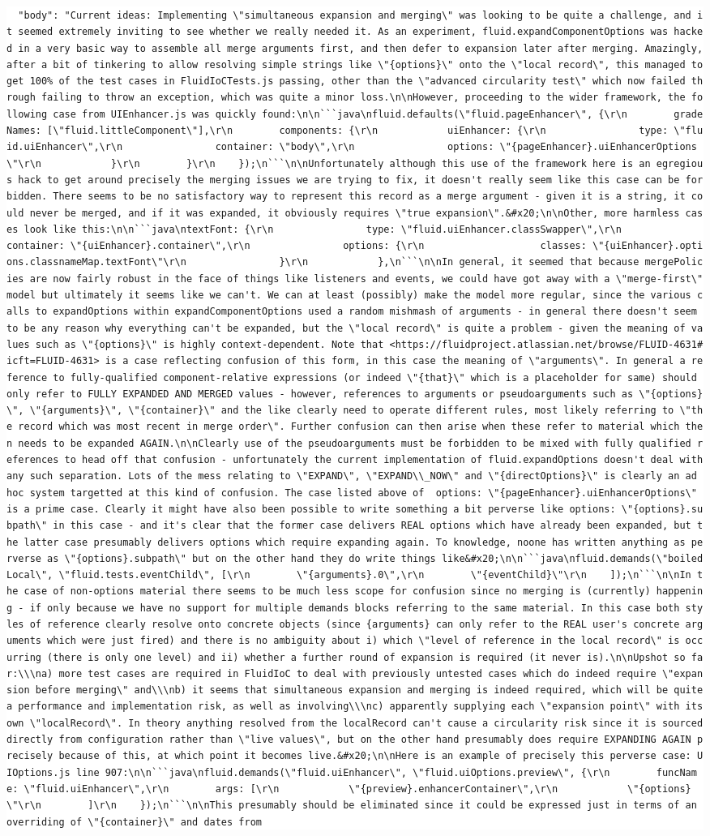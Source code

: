       "body": "Current ideas: Implementing \"simultaneous expansion and merging\" was looking to be quite a challenge, and it seemed extremely inviting to see whether we really needed it. As an experiment, fluid.expandComponentOptions was hacked in a very basic way to assemble all merge arguments first, and then defer to expansion later after merging. Amazingly, after a bit of tinkering to allow resolving simple strings like \"{options}\" onto the \"local record\", this managed to get 100% of the test cases in FluidIoCTests.js passing, other than the \"advanced circularity test\" which now failed through failing to throw an exception, which was quite a minor loss.\n\nHowever, proceeding to the wider framework, the following case from UIEnhancer.js was quickly found:\n\n```java\nfluid.defaults(\"fluid.pageEnhancer\", {\r\n        gradeNames: [\"fluid.littleComponent\"],\r\n        components: {\r\n            uiEnhancer: {\r\n                type: \"fluid.uiEnhancer\",\r\n                container: \"body\",\r\n                options: \"{pageEnhancer}.uiEnhancerOptions\"\r\n            }\r\n        }\r\n    });\n```\n\nUnfortunately although this use of the framework here is an egregious hack to get around precisely the merging issues we are trying to fix, it doesn't really seem like this case can be forbidden. There seems to be no satisfactory way to represent this record as a merge argument - given it is a string, it could never be merged, and if it was expanded, it obviously requires \"true expansion\".&#x20;\n\nOther, more harmless cases look like this:\n\n```java\ntextFont: {\r\n                type: \"fluid.uiEnhancer.classSwapper\",\r\n                container: \"{uiEnhancer}.container\",\r\n                options: {\r\n                    classes: \"{uiEnhancer}.options.classnameMap.textFont\"\r\n                }\r\n            },\n```\n\nIn general, it seemed that because mergePolicies are now fairly robust in the face of things like listeners and events, we could have got away with a \"merge-first\" model but ultimately it seems like we can't. We can at least (possibly) make the model more regular, since the various calls to expandOptions within expandComponentOptions used a random mishmash of arguments - in general there doesn't seem to be any reason why everything can't be expanded, but the \"local record\" is quite a problem - given the meaning of values such as \"{options}\" is highly context-dependent. Note that <https://fluidproject.atlassian.net/browse/FLUID-4631#icft=FLUID-4631> is a case reflecting confusion of this form, in this case the meaning of \"arguments\". In general a reference to fully-qualified component-relative expressions (or indeed \"{that}\" which is a placeholder for same) should only refer to FULLY EXPANDED AND MERGED values - however, references to arguments or pseudoarguments such as \"{options}\", \"{arguments}\", \"{container}\" and the like clearly need to operate different rules, most likely referring to \"the record which was most recent in merge order\". Further confusion can then arise when these refer to material which then needs to be expanded AGAIN.\n\nClearly use of the pseudoarguments must be forbidden to be mixed with fully qualified references to head off that confusion - unfortunately the current implementation of fluid.expandOptions doesn't deal with any such separation. Lots of the mess relating to \"EXPAND\", \"EXPAND\\_NOW\" and \"{directOptions}\" is clearly an ad hoc system targetted at this kind of confusion. The case listed above of  options: \"{pageEnhancer}.uiEnhancerOptions\" is a prime case. Clearly it might have also been possible to write something a bit perverse like options: \"{options}.subpath\" in this case - and it's clear that the former case delivers REAL options which have already been expanded, but the latter case presumably delivers options which require expanding again. To knowledge, noone has written anything as perverse as \"{options}.subpath\" but on the other hand they do write things like&#x20;\n\n```java\nfluid.demands(\"boiledLocal\", \"fluid.tests.eventChild\", [\r\n        \"{arguments}.0\",\r\n        \"{eventChild}\"\r\n    ]);\n```\n\nIn the case of non-options material there seems to be much less scope for confusion since no merging is (currently) happening - if only because we have no support for multiple demands blocks referring to the same material. In this case both styles of reference clearly resolve onto concrete objects (since {arguments} can only refer to the REAL user's concrete arguments which were just fired) and there is no ambiguity about i) which \"level of reference in the local record\" is occurring (there is only one level) and ii) whether a further round of expansion is required (it never is).\n\nUpshot so far:\\\na) more test cases are required in FluidIoC to deal with previously untested cases which do indeed require \"expansion before merging\" and\\\nb) it seems that simultaneous expansion and merging is indeed required, which will be quite a performance and implementation risk, as well as involving\\\nc) apparently supplying each \"expansion point\" with its own \"localRecord\". In theory anything resolved from the localRecord can't cause a circularity risk since it is sourced directly from configuration rather than \"live values\", but on the other hand presumably does require EXPANDING AGAIN precisely because of this, at which point it becomes live.&#x20;\n\nHere is an example of precisely this perverse case: UIOptions.js line 907:\n\n```java\nfluid.demands(\"fluid.uiEnhancer\", \"fluid.uiOptions.preview\", {\r\n        funcName: \"fluid.uiEnhancer\",\r\n        args: [\r\n            \"{preview}.enhancerContainer\",\r\n            \"{options}\"\r\n        ]\r\n    });\n```\n\nThis presumably should be eliminated since it could be expressed just in terms of an overriding of \"{container}\" and dates from